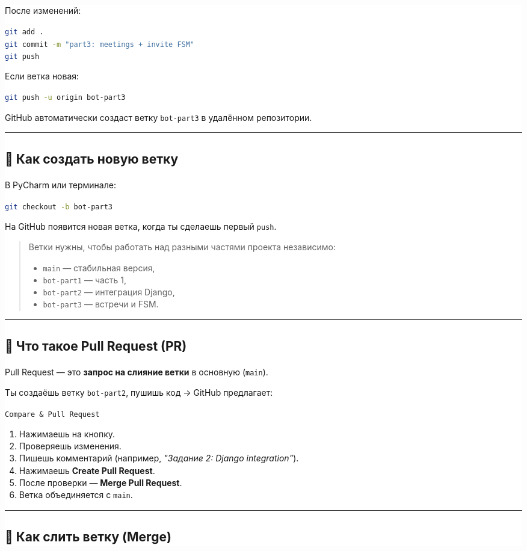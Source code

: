 После изменений:

```bash
git add .
git commit -m "part3: meetings + invite FSM"
git push
```

Если ветка новая:

```bash
git push -u origin bot-part3
```

GitHub автоматически создаст ветку `bot-part3` в удалённом репозитории.

---

## 🔹 Как создать новую ветку

В PyCharm или терминале:

```bash
git checkout -b bot-part3
```

На GitHub появится новая ветка, когда ты сделаешь первый `push`.

> Ветки нужны, чтобы работать над разными частями проекта независимо:
>
> * `main` — стабильная версия,
> * `bot-part1` — часть 1,
> * `bot-part2` — интеграция Django,
> * `bot-part3` — встречи и FSM.

---

## 🔹 Что такое Pull Request (PR)

Pull Request — это **запрос на слияние ветки** в основную (`main`).

Ты создаёшь ветку `bot-part2`, пушишь код → GitHub предлагает:

```
Compare & Pull Request
```

1. Нажимаешь на кнопку.
2. Проверяешь изменения.
3. Пишешь комментарий (например, *"Задание 2: Django integration"*).
4. Нажимаешь **Create Pull Request**.
5. После проверки — **Merge Pull Request**.
6. Ветка объединяется с `main`.

---

## 🔹 Как слить ветку (Merge)
